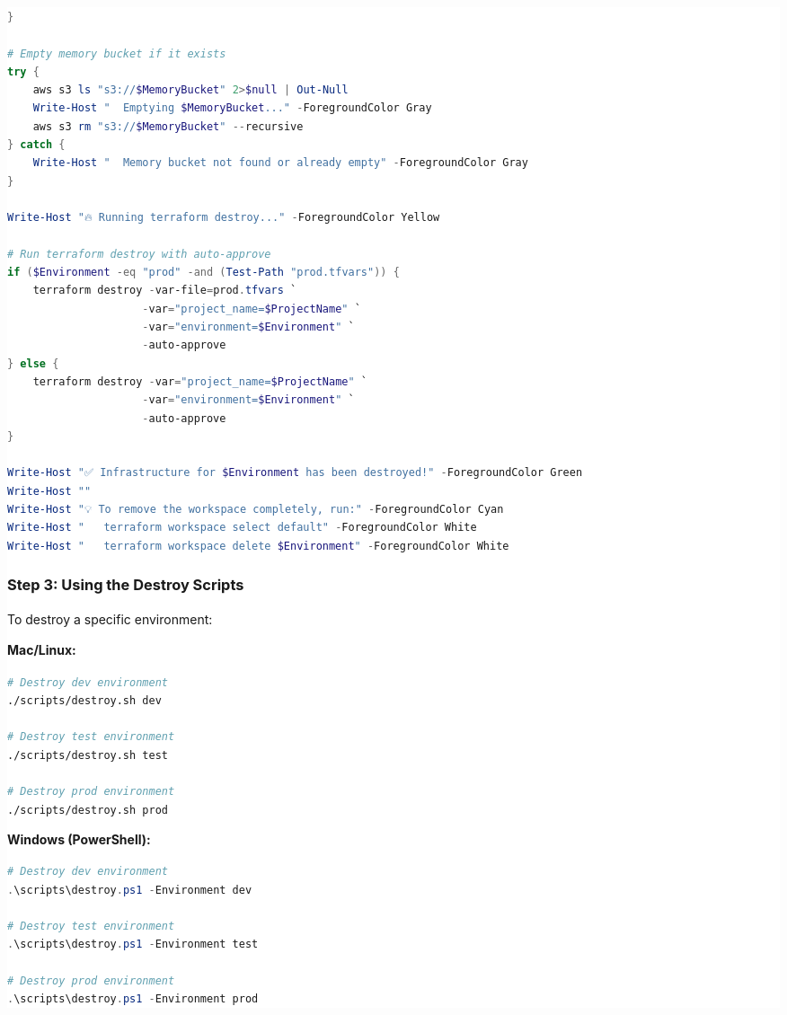 ```powershell
}

# Empty memory bucket if it exists
try {
    aws s3 ls "s3://$MemoryBucket" 2>$null | Out-Null
    Write-Host "  Emptying $MemoryBucket..." -ForegroundColor Gray
    aws s3 rm "s3://$MemoryBucket" --recursive
} catch {
    Write-Host "  Memory bucket not found or already empty" -ForegroundColor Gray
}

Write-Host "🔥 Running terraform destroy..." -ForegroundColor Yellow

# Run terraform destroy with auto-approve
if ($Environment -eq "prod" -and (Test-Path "prod.tfvars")) {
    terraform destroy -var-file=prod.tfvars `
                     -var="project_name=$ProjectName" `
                     -var="environment=$Environment" `
                     -auto-approve
} else {
    terraform destroy -var="project_name=$ProjectName" `
                     -var="environment=$Environment" `
                     -auto-approve
}

Write-Host "✅ Infrastructure for $Environment has been destroyed!" -ForegroundColor Green
Write-Host ""
Write-Host "💡 To remove the workspace completely, run:" -ForegroundColor Cyan
Write-Host "   terraform workspace select default" -ForegroundColor White
Write-Host "   terraform workspace delete $Environment" -ForegroundColor White
```

### Step 3: Using the Destroy Scripts

To destroy a specific environment:

**Mac/Linux:**
```bash
# Destroy dev environment
./scripts/destroy.sh dev

# Destroy test environment
./scripts/destroy.sh test

# Destroy prod environment
./scripts/destroy.sh prod
```

**Windows (PowerShell):**
```powershell
# Destroy dev environment
.\scripts\destroy.ps1 -Environment dev

# Destroy test environment
.\scripts\destroy.ps1 -Environment test

# Destroy prod environment
.\scripts\destroy.ps1 -Environment prod
```
